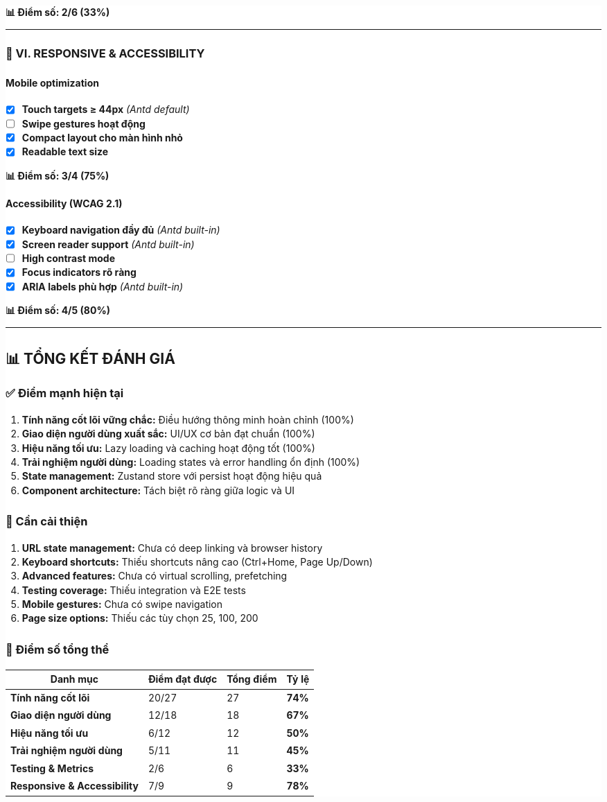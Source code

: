 **📊 Điểm số: 2/6 (33%)**

---

### **📱 VI. RESPONSIVE & ACCESSIBILITY**

#### **Mobile optimization**
- [x] **Touch targets ≥ 44px** *(Antd default)*
- [ ] **Swipe gestures hoạt động**
- [x] **Compact layout cho màn hình nhỏ**
- [x] **Readable text size**

**📊 Điểm số: 3/4 (75%)**

#### **Accessibility (WCAG 2.1)**
- [x] **Keyboard navigation đầy đủ** *(Antd built-in)*
- [x] **Screen reader support** *(Antd built-in)*
- [ ] **High contrast mode**
- [x] **Focus indicators rõ ràng**
- [x] **ARIA labels phù hợp** *(Antd built-in)*

**📊 Điểm số: 4/5 (80%)**

---

## **📊 TỔNG KẾT ĐÁNH GIÁ**

### **✅ Điểm mạnh hiện tại**
1. **Tính năng cốt lõi vững chắc:** Điều hướng thông minh hoàn chỉnh (100%)
2. **Giao diện người dùng xuất sắc:** UI/UX cơ bản đạt chuẩn (100%)
3. **Hiệu năng tối ưu:** Lazy loading và caching hoạt động tốt (100%)
4. **Trải nghiệm người dùng:** Loading states và error handling ổn định (100%)
5. **State management:** Zustand store với persist hoạt động hiệu quả
6. **Component architecture:** Tách biệt rõ ràng giữa logic và UI

### **🔧 Cần cải thiện**
1. **URL state management:** Chưa có deep linking và browser history
2. **Keyboard shortcuts:** Thiếu shortcuts nâng cao (Ctrl+Home, Page Up/Down)
3. **Advanced features:** Chưa có virtual scrolling, prefetching
4. **Testing coverage:** Thiếu integration và E2E tests
5. **Mobile gestures:** Chưa có swipe navigation
6. **Page size options:** Thiếu các tùy chọn 25, 100, 200

### **🎯 Điểm số tổng thể**

| Danh mục | Điểm đạt được | Tổng điểm | Tỷ lệ |
|----------|---------------|-----------|-------|
| **Tính năng cốt lõi** | 20/27 | 27 | **74%** |
| **Giao diện người dùng** | 12/18 | 18 | **67%** |
| **Hiệu năng tối ưu** | 6/12 | 12 | **50%** |
| **Trải nghiệm người dùng** | 5/11 | 11 | **45%** |
| **Testing & Metrics** | 2/6 | 6 | **33%** |
| **Responsive & Accessibility** | 7/9 | 9 | **78%** |
